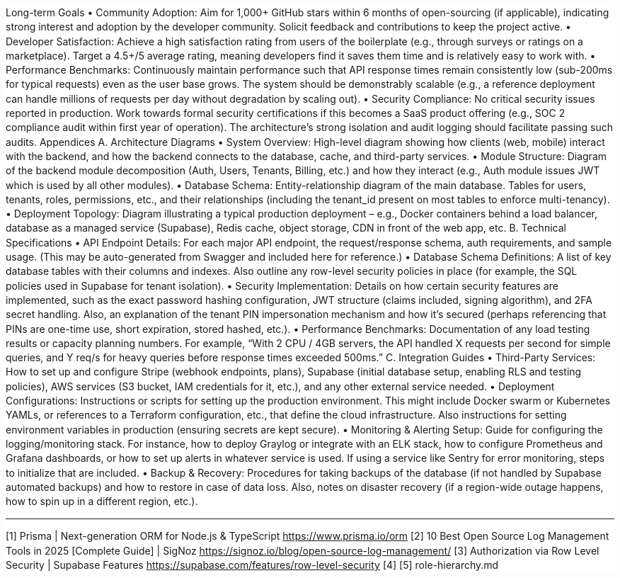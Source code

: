 Long-term Goals
•	Community Adoption: Aim for 1,000+ GitHub stars within 6 months of open-sourcing (if applicable), indicating strong interest and adoption by the developer community. Solicit feedback and contributions to keep the project active.
•	Developer Satisfaction: Achieve a high satisfaction rating from users of the boilerplate (e.g., through surveys or ratings on a marketplace). Target a 4.5+/5 average rating, meaning developers find it saves them time and is relatively easy to work with.
•	Performance Benchmarks: Continuously maintain performance such that API response times remain consistently low (sub-200ms for typical requests) even as the user base grows. The system should be demonstrably scalable (e.g., a reference deployment can handle millions of requests per day without degradation by scaling out).
•	Security Compliance: No critical security issues reported in production. Work towards formal security certifications if this becomes a SaaS product offering (e.g., SOC 2 compliance audit within first year of operation). The architecture’s strong isolation and audit logging should facilitate passing such audits.
Appendices
A. Architecture Diagrams
•	System Overview: High-level diagram showing how clients (web, mobile) interact with the backend, and how the backend connects to the database, cache, and third-party services.
•	Module Structure: Diagram of the backend module decomposition (Auth, Users, Tenants, Billing, etc.) and how they interact (e.g., Auth module issues JWT which is used by all other modules).
•	Database Schema: Entity-relationship diagram of the main database. Tables for users, tenants, roles, permissions, etc., and their relationships (including the tenant_id present on most tables to enforce multi-tenancy).
•	Deployment Topology: Diagram illustrating a typical production deployment – e.g., Docker containers behind a load balancer, database as a managed service (Supabase), Redis cache, object storage, CDN in front of the web app, etc.
B. Technical Specifications
•	API Endpoint Details: For each major API endpoint, the request/response schema, auth requirements, and sample usage. (This may be auto-generated from Swagger and included here for reference.)
•	Database Schema Definitions: A list of key database tables with their columns and indexes. Also outline any row-level security policies in place (for example, the SQL policies used in Supabase for tenant isolation).
•	Security Implementation: Details on how certain security features are implemented, such as the exact password hashing configuration, JWT structure (claims included, signing algorithm), and 2FA secret handling. Also, an explanation of the tenant PIN impersonation mechanism and how it’s secured (perhaps referencing that PINs are one-time use, short expiration, stored hashed, etc.).
•	Performance Benchmarks: Documentation of any load testing results or capacity planning numbers. For example, “With 2 CPU / 4GB servers, the API handled X requests per second for simple queries, and Y req/s for heavy queries before response times exceeded 500ms.”
C. Integration Guides
•	Third-Party Services: How to set up and configure Stripe (webhook endpoints, plans), Supabase (initial database setup, enabling RLS and testing policies), AWS services (S3 bucket, IAM credentials for it, etc.), and any other external service needed.
•	Deployment Configurations: Instructions or scripts for setting up the production environment. This might include Docker swarm or Kubernetes YAMLs, or references to a Terraform configuration, etc., that define the cloud infrastructure. Also instructions for setting environment variables in production (ensuring secrets are kept secure).
•	Monitoring & Alerting Setup: Guide for configuring the logging/monitoring stack. For instance, how to deploy Graylog or integrate with an ELK stack, how to configure Prometheus and Grafana dashboards, or how to set up alerts in whatever service is used. If using a service like Sentry for error monitoring, steps to initialize that are included.
•	Backup & Recovery: Procedures for taking backups of the database (if not handled by Supabase automated backups) and how to restore in case of data loss. Also, notes on disaster recovery (if a region-wide outage happens, how to spin up in a different region, etc.).
________________________________________
[1] Prisma | Next-generation ORM for Node.js & TypeScript
https://www.prisma.io/orm
[2] 10 Best Open Source Log Management Tools in 2025 [Complete Guide] | SigNoz
https://signoz.io/blog/open-source-log-management/
[3] Authorization via Row Level Security | Supabase Features
https://supabase.com/features/row-level-security
[4] [5] role-hierarchy.md